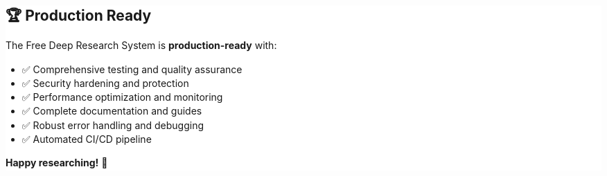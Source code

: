 ## 🏆 Production Ready

The Free Deep Research System is **production-ready** with:
- ✅ Comprehensive testing and quality assurance
- ✅ Security hardening and protection
- ✅ Performance optimization and monitoring
- ✅ Complete documentation and guides
- ✅ Robust error handling and debugging
- ✅ Automated CI/CD pipeline

**Happy researching!** 🎉
